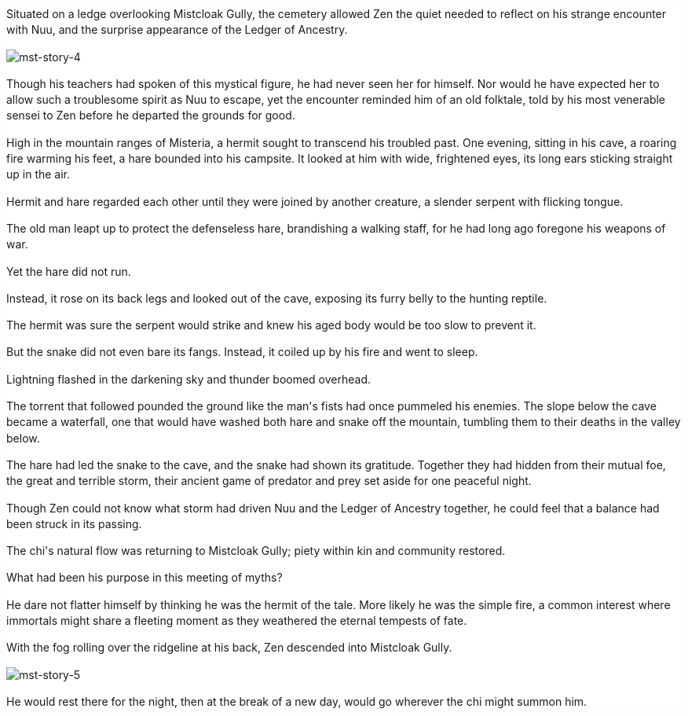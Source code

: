 Situated on a ledge overlooking Mistcloak Gully, the cemetery allowed Zen the quiet needed to reflect on his strange encounter with Nuu, and the surprise appearance of the Ledger of Ancestry.

<img src="https://d2hl7maqck52px.cloudfront.net/main-story/15-part-the-mistveil/mst-story-4.webp" alt="mst-story-4" class="center">

Though his teachers had spoken of this mystical figure, he had never seen her for himself. Nor would he have expected her to allow such a troublesome spirit as Nuu to escape, yet the encounter reminded him of an old folktale, told by his most venerable sensei to Zen before he departed the grounds for good.

High in the mountain ranges of Misteria, a hermit sought to transcend his troubled past. One evening, sitting in his cave, a roaring fire warming his feet, a hare bounded into his campsite. It looked at him with wide, frightened eyes, its long ears sticking straight up in the air.

Hermit and hare regarded each other until they were joined by another creature, a slender serpent with flicking tongue.

The old man leapt up to protect the defenseless hare, brandishing a walking staff, for he had long ago foregone his weapons of war.

Yet the hare did not run.

Instead, it rose on its back legs and looked out of the cave, exposing its furry belly to the hunting reptile.

The hermit was sure the serpent would strike and knew his aged body would be too slow to prevent it.

But the snake did not even bare its fangs. Instead, it coiled up by his fire and went to sleep.

Lightning flashed in the darkening sky and thunder boomed overhead.

The torrent that followed pounded the ground like the man's fists had once pummeled his enemies. The slope below the cave became a waterfall, one that would have washed both hare and snake off the mountain, tumbling them to their deaths in the valley below.

The hare had led the snake to the cave, and the snake had shown its gratitude. Together they had hidden from their mutual foe, the great and terrible storm, their ancient game of predator and prey set aside for one peaceful night.

Though Zen could not know what storm had driven Nuu and the Ledger of Ancestry together, he could feel that a balance had been struck in its passing.

The chi's natural flow was returning to Mistcloak Gully; piety within kin and community restored.

What had been his purpose in this meeting of myths?

He dare not flatter himself by thinking he was the hermit of the tale. More likely he was the simple fire, a common interest where immortals might share a fleeting moment as they weathered the eternal tempests of fate.

With the fog rolling over the ridgeline at his back, Zen descended into Mistcloak Gully.

<img src="https://d2hl7maqck52px.cloudfront.net/main-story/15-part-the-mistveil/mst-story-5.webp" alt="mst-story-5" class="center">

He would rest there for the night, then at the break of a new day, would go wherever the chi might summon him.
